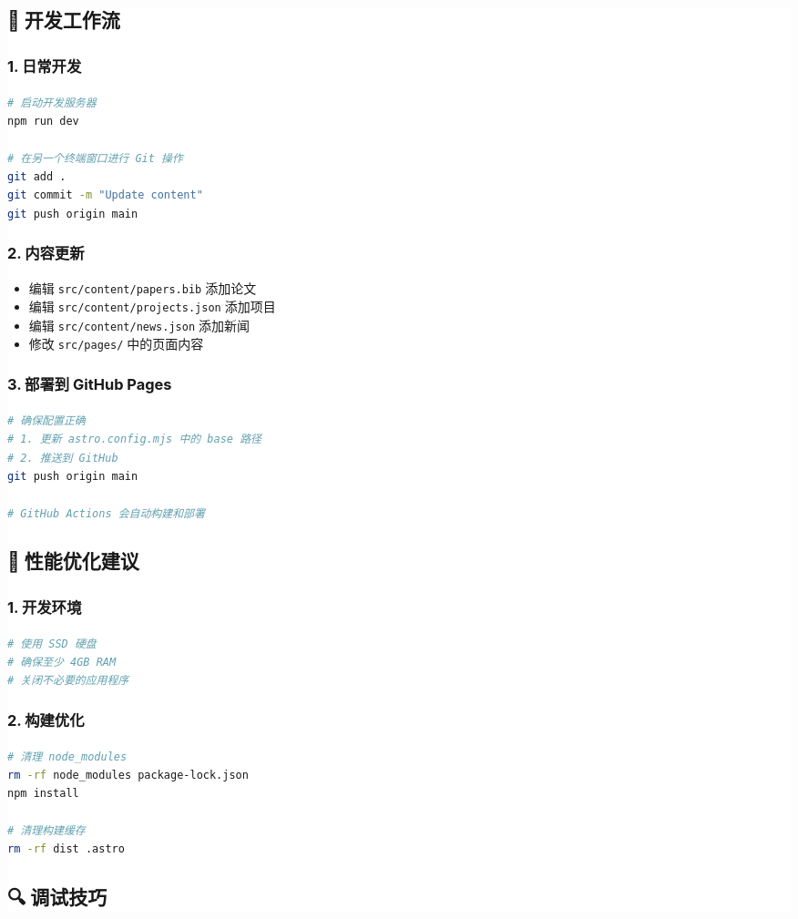 ## 📝 开发工作流

### 1. 日常开发
```bash
# 启动开发服务器
npm run dev

# 在另一个终端窗口进行 Git 操作
git add .
git commit -m "Update content"
git push origin main
```

### 2. 内容更新
- 编辑 `src/content/papers.bib` 添加论文
- 编辑 `src/content/projects.json` 添加项目
- 编辑 `src/content/news.json` 添加新闻
- 修改 `src/pages/` 中的页面内容

### 3. 部署到 GitHub Pages
```bash
# 确保配置正确
# 1. 更新 astro.config.mjs 中的 base 路径
# 2. 推送到 GitHub
git push origin main

# GitHub Actions 会自动构建和部署
```

## 🎯 性能优化建议

### 1. 开发环境
```bash
# 使用 SSD 硬盘
# 确保至少 4GB RAM
# 关闭不必要的应用程序
```

### 2. 构建优化
```bash
# 清理 node_modules
rm -rf node_modules package-lock.json
npm install

# 清理构建缓存
rm -rf dist .astro
```

## 🔍 调试技巧
